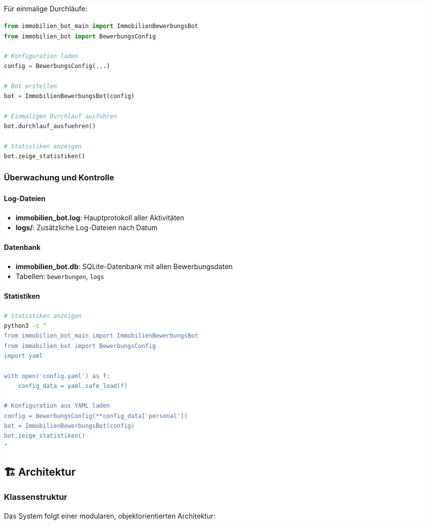 Für einmalige Durchläufe:

```python
from immobilien_bot_main import ImmobilienBewerbungsBot
from immobilien_bot import BewerbungsConfig

# Konfiguration laden
config = BewerbungsConfig(...)

# Bot erstellen
bot = ImmobilienBewerbungsBot(config)

# Einmaligen Durchlauf ausführen
bot.durchlauf_ausfuehren()

# Statistiken anzeigen
bot.zeige_statistiken()
```

### Überwachung und Kontrolle

#### Log-Dateien
- **immobilien_bot.log**: Hauptprotokoll aller Aktivitäten
- **logs/**: Zusätzliche Log-Dateien nach Datum

#### Datenbank
- **immobilien_bot.db**: SQLite-Datenbank mit allen Bewerbungsdaten
- Tabellen: `bewerbungen`, `logs`

#### Statistiken
```bash
# Statistiken anzeigen
python3 -c "
from immobilien_bot_main import ImmobilienBewerbungsBot
from immobilien_bot import BewerbungsConfig
import yaml

with open('config.yaml') as f:
    config_data = yaml.safe_load(f)

# Konfiguration aus YAML laden
config = BewerbungsConfig(**config_data['personal'])
bot = ImmobilienBewerbungsBot(config)
bot.zeige_statistiken()
"
```

## 🏗️ Architektur

### Klassenstruktur

Das System folgt einer modularen, objektorientierten Architektur:
